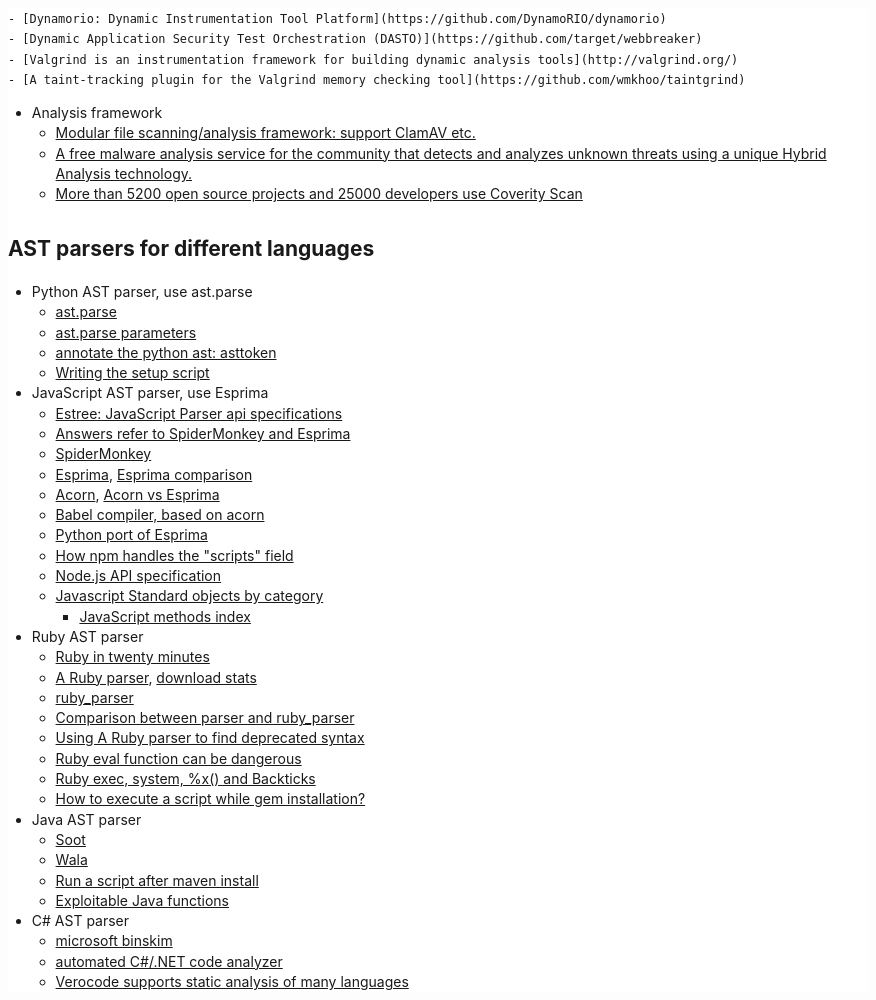     - [Dynamorio: Dynamic Instrumentation Tool Platform](https://github.com/DynamoRIO/dynamorio)
    - [Dynamic Application Security Test Orchestration (DASTO)](https://github.com/target/webbreaker)
    - [Valgrind is an instrumentation framework for building dynamic analysis tools](http://valgrind.org/)
    - [A taint-tracking plugin for the Valgrind memory checking tool](https://github.com/wmkhoo/taintgrind)
- Analysis framework
    - [Modular file scanning/analysis framework: support ClamAV etc.](https://github.com/mitre/multiscanner)
    - [A free malware analysis service for the community that detects and analyzes unknown threats using a unique Hybrid Analysis technology.](https://www.reverse.it/)
    - [More than 5200 open source projects and 25000 developers use Coverity Scan](https://scan.coverity.com/)

## AST parsers for different languages ##
- Python AST parser, use ast.parse
    - [ast.parse](https://www.programcreek.com/python/example/4282/ast.parse)
    - [ast.parse parameters](http://greentreesnakes.readthedocs.io/en/latest/tofrom.html)
    - [annotate the python ast: asttoken](https://github.com/gristlabs/asttokens)
    - [Writing the setup script](https://docs.python.org/2/distutils/setupscript.html)
- JavaScript AST parser, use Esprima
    - [Estree: JavaScript Parser api specifications](https://github.com/estree/estree)
    - [Answers refer to SpiderMonkey and Esprima](https://stackoverflow.com/questions/16127985/what-is-javascript-ast-how-to-play-with-it)
    - [SpiderMonkey](https://developer.mozilla.org/en-US/docs/Mozilla/Projects/SpiderMonkey/Parser_API)
    - [Esprima](http://esprima.org/), [Esprima comparison](http://esprima.org/test/compare.html)
    - [Acorn](https://github.com/acornjs/acorn), [Acorn vs Esprima](http://marijnhaverbeke.nl/blog/acorn.html)
    - [Babel compiler, based on acorn](https://github.com/babel/babel/tree/master/packages/babel-parser)
    - [Python port of Esprima](https://github.com/Kronuz/esprima-python)
    - [How npm handles the "scripts" field](https://docs.npmjs.com/misc/scripts)
    - [Node.js API specification](https://nodejs.org/api/index.html)
    - [Javascript Standard objects by category](https://developer.mozilla.org/en-US/docs/Web/JavaScript/Reference/Global_Objects)
        - [JavaScript methods index](https://developer.mozilla.org/en-US/docs/Web/JavaScript/Reference/Methods_Index)
- Ruby AST parser
    - [Ruby in twenty minutes](https://www.ruby-lang.org/en/documentation/quickstart/)
    - [A Ruby parser](https://github.com/whitequark/parser), [download stats](https://rubygems.org/gems/parser/versions/2.3.1.2)
    - [ruby_parser](https://github.com/seattlerb/ruby_parser)
    - [Comparison between parser and ruby_parser](https://whitequark.org/blog/2012/10/02/parsing-ruby/)
    - [Using A Ruby parser to find deprecated syntax](https://blog.arkency.com/using-ruby-parser-and-ast-tree-to-find-deprecated-syntax/)
    - [Ruby eval function can be dangerous](https://blog.udemy.com/ruby-eval/)
    - [Ruby exec, system, %x() and Backticks](https://stackoverflow.com/questions/6338908/ruby-difference-between-exec-system-and-x-or-backticks)
    - [How to execute a script while gem installation?](https://stackoverflow.com/questions/14395992/how-to-execute-a-script-while-gem-installation)
- Java AST parser
    - [Soot](https://github.com/Sable/soot)
    - [Wala](https://github.com/wala/WALA)
    - [Run a script after maven install](https://stackoverflow.com/questions/39087922/run-a-script-after-maven-install)
    - [Exploitable Java functions](https://stackoverflow.com/questions/4339611/exploitable-java-functions)
- C# AST parser
    - [microsoft binskim](https://github.com/Microsoft/binskim)
    - [automated C#/.NET code analyzer](https://security.stackexchange.com/questions/25031/are-there-any-free-static-analysis-tools-for-c-net-code)
    - [Verocode supports static analysis of many languages](https://help.veracode.com/reader/4EKhlLSMHm5jC8P8j3XccQ/UXI5sR0ayWfLm6ifmd4zWw)